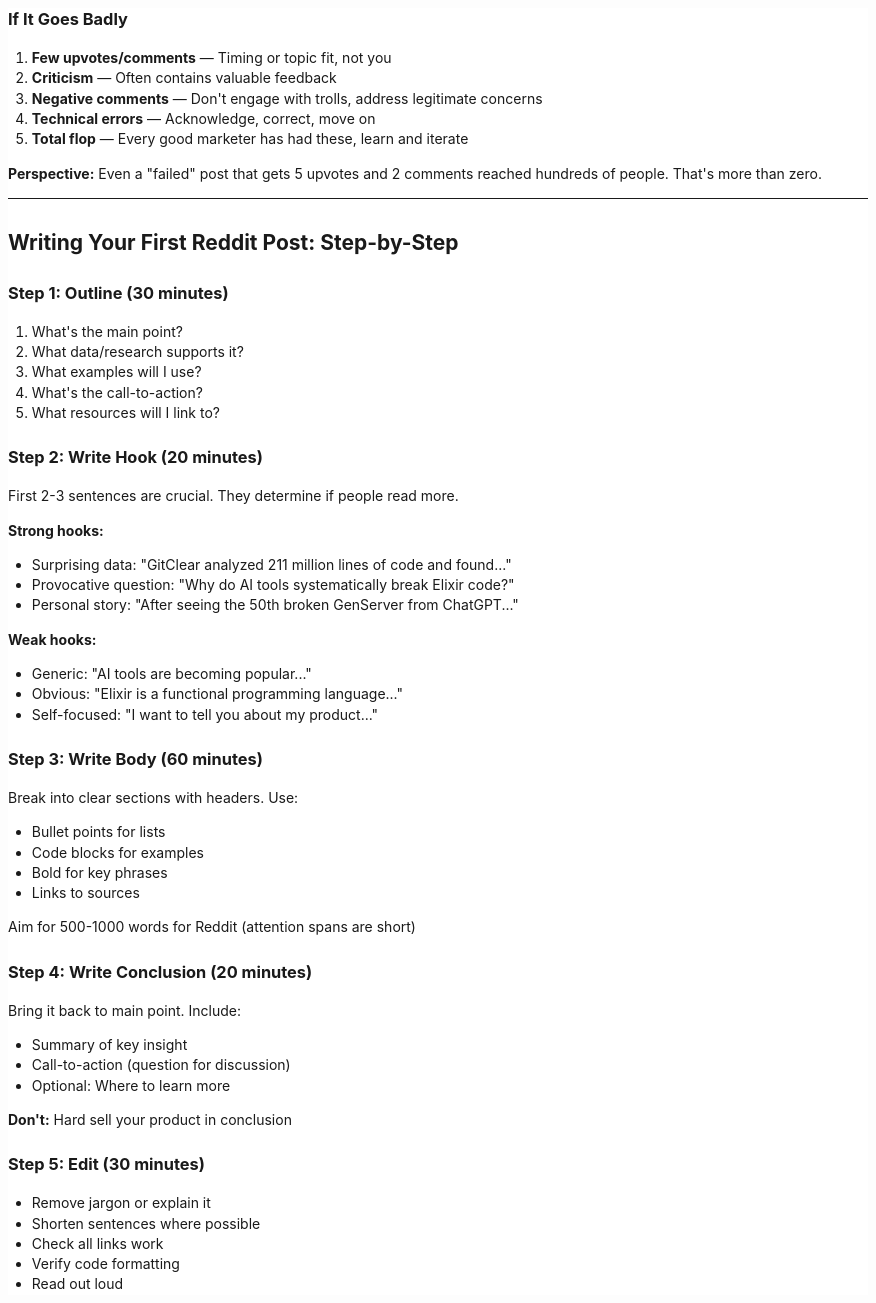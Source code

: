 ### If It Goes Badly
1. **Few upvotes/comments** — Timing or topic fit, not you
2. **Criticism** — Often contains valuable feedback
3. **Negative comments** — Don't engage with trolls, address legitimate concerns
4. **Technical errors** — Acknowledge, correct, move on
5. **Total flop** — Every good marketer has had these, learn and iterate

**Perspective:** Even a "failed" post that gets 5 upvotes and 2 comments reached hundreds of people. That's more than zero.

---

## Writing Your First Reddit Post: Step-by-Step

### Step 1: Outline (30 minutes)
1. What's the main point?
2. What data/research supports it?
3. What examples will I use?
4. What's the call-to-action?
5. What resources will I link to?

### Step 2: Write Hook (20 minutes)
First 2-3 sentences are crucial. They determine if people read more.

**Strong hooks:**
- Surprising data: "GitClear analyzed 211 million lines of code and found..."
- Provocative question: "Why do AI tools systematically break Elixir code?"
- Personal story: "After seeing the 50th broken GenServer from ChatGPT..."

**Weak hooks:**
- Generic: "AI tools are becoming popular..."
- Obvious: "Elixir is a functional programming language..."
- Self-focused: "I want to tell you about my product..."

### Step 3: Write Body (60 minutes)
Break into clear sections with headers. Use:
- Bullet points for lists
- Code blocks for examples
- Bold for key phrases
- Links to sources

Aim for 500-1000 words for Reddit (attention spans are short)

### Step 4: Write Conclusion (20 minutes)
Bring it back to main point. Include:
- Summary of key insight
- Call-to-action (question for discussion)
- Optional: Where to learn more

**Don't:** Hard sell your product in conclusion

### Step 5: Edit (30 minutes)
- Remove jargon or explain it
- Shorten sentences where possible
- Check all links work
- Verify code formatting
- Read out loud
